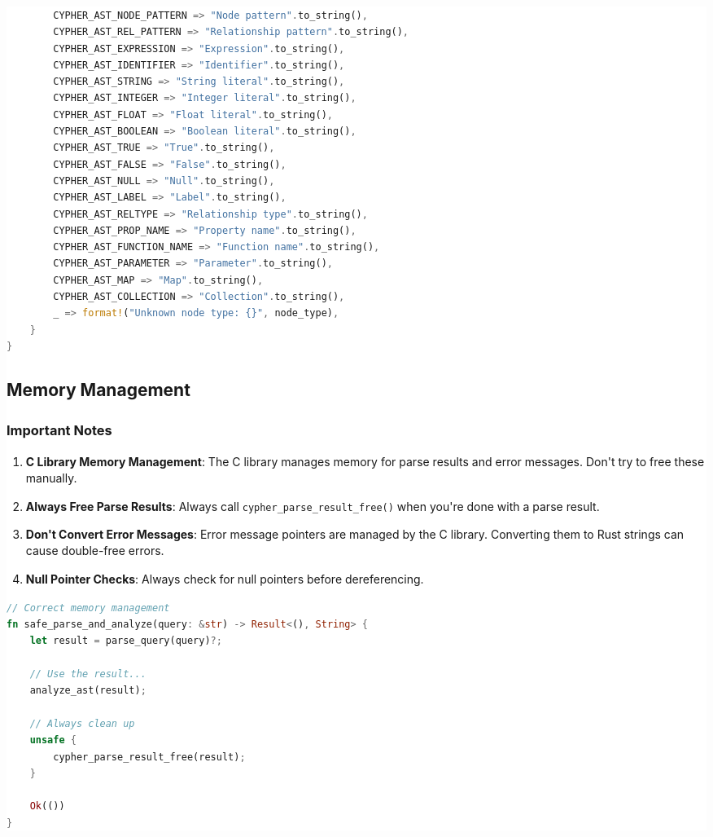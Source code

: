 ```rust
        CYPHER_AST_NODE_PATTERN => "Node pattern".to_string(),
        CYPHER_AST_REL_PATTERN => "Relationship pattern".to_string(),
        CYPHER_AST_EXPRESSION => "Expression".to_string(),
        CYPHER_AST_IDENTIFIER => "Identifier".to_string(),
        CYPHER_AST_STRING => "String literal".to_string(),
        CYPHER_AST_INTEGER => "Integer literal".to_string(),
        CYPHER_AST_FLOAT => "Float literal".to_string(),
        CYPHER_AST_BOOLEAN => "Boolean literal".to_string(),
        CYPHER_AST_TRUE => "True".to_string(),
        CYPHER_AST_FALSE => "False".to_string(),
        CYPHER_AST_NULL => "Null".to_string(),
        CYPHER_AST_LABEL => "Label".to_string(),
        CYPHER_AST_RELTYPE => "Relationship type".to_string(),
        CYPHER_AST_PROP_NAME => "Property name".to_string(),
        CYPHER_AST_FUNCTION_NAME => "Function name".to_string(),
        CYPHER_AST_PARAMETER => "Parameter".to_string(),
        CYPHER_AST_MAP => "Map".to_string(),
        CYPHER_AST_COLLECTION => "Collection".to_string(),
        _ => format!("Unknown node type: {}", node_type),
    }
}
```

## Memory Management

### Important Notes

1. **C Library Memory Management**: The C library manages memory for parse results and error messages. Don't try to free these manually.

2. **Always Free Parse Results**: Always call `cypher_parse_result_free()` when you're done with a parse result.

3. **Don't Convert Error Messages**: Error message pointers are managed by the C library. Converting them to Rust strings can cause double-free errors.

4. **Null Pointer Checks**: Always check for null pointers before dereferencing.

```rust
// Correct memory management
fn safe_parse_and_analyze(query: &str) -> Result<(), String> {
    let result = parse_query(query)?;
    
    // Use the result...
    analyze_ast(result);
    
    // Always clean up
    unsafe {
        cypher_parse_result_free(result);
    }
    
    Ok(())
}
```
